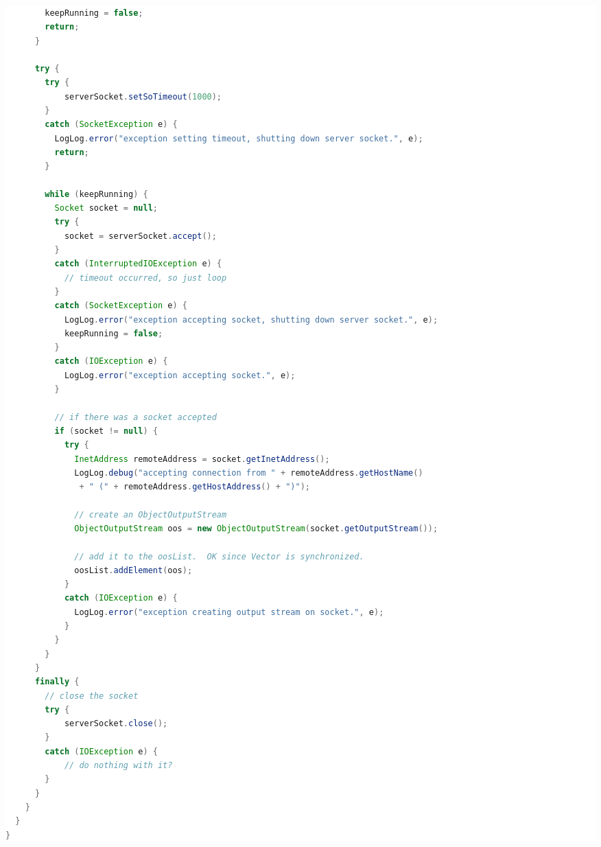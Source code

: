 ```java
        keepRunning = false;
        return;
      }

      try {
    	try {
        	serverSocket.setSoTimeout(1000);
    	}
    	catch (SocketException e) {
          LogLog.error("exception setting timeout, shutting down server socket.", e);
          return;
    	}
      
    	while (keepRunning) {
          Socket socket = null;
          try {
            socket = serverSocket.accept();
          }
          catch (InterruptedIOException e) {
            // timeout occurred, so just loop
          }
          catch (SocketException e) {
            LogLog.error("exception accepting socket, shutting down server socket.", e);
            keepRunning = false;
          }
          catch (IOException e) {
            LogLog.error("exception accepting socket.", e);
          }
	        
          // if there was a socket accepted
          if (socket != null) {
            try {
              InetAddress remoteAddress = socket.getInetAddress();
              LogLog.debug("accepting connection from " + remoteAddress.getHostName() 
			   + " (" + remoteAddress.getHostAddress() + ")");
	        	
              // create an ObjectOutputStream
              ObjectOutputStream oos = new ObjectOutputStream(socket.getOutputStream());
	            
              // add it to the oosList.  OK since Vector is synchronized.
              oosList.addElement(oos);
            }
            catch (IOException e) {
              LogLog.error("exception creating output stream on socket.", e);
            }
          }
        }
      }
      finally {
    	// close the socket
    	try {
    		serverSocket.close();
    	}
    	catch (IOException e) {
    		// do nothing with it?
    	}
      }
    }
  }
}

```
